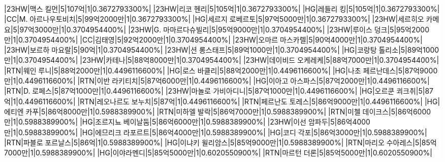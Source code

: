 |23HW|맥스 킬먼|5|107억|1|0.3672793300%|
|23HW|리코 헨리|5|105억|1|0.3672793300%|
|HG|레들리 킹|5|105억|1|0.3672793300%|
|CC|M. 아르나우토비치|5|99억2000만|1|0.3672793300%|
|HG|세르지 로베르토|5|97억5000만|1|0.3672793300%|
|23HW|세르히오 카메요|5|97억3000만|1|0.3704954400%|
|23HW|G. 마마르다슈빌리|5|95억9000만|1|0.3704954400%|
|23HW|루이스 덩크|5|95억2000만|1|0.3704954400%|
|CC|김태영|5|92억2000만|1|0.3704954400%|
|23HW|오마르 마스카렐|5|90억4000만|1|0.3704954400%|
|23HW|보르하 마요랄|5|90억|1|0.3704954400%|
|23HW|션 롱스태프|5|89억1000만|1|0.3704954400%|
|HG|코랑탕 톨리소|5|89억1000만|1|0.3704954400%|
|23HW|카테나|5|88억8000만|1|0.3704954400%|
|23HW|데이비드 오케레케|5|88억7000만|1|0.3704954400%|
|RTN|웨인 루니|5|88억2000만|1|0.4496116600%|
|HG|로스 바클리|5|88억2000만|1|0.4496116600%|
|HG|나초 페르난데스|5|87억9000만|1|0.4496116600%|
|RTN|이반 라키티치|5|87억6000만|1|0.4496116600%|
|HG|이아고 아스파스|5|87억2000만|1|0.4496116600%|
|RTN|D. 로페스|5|87억1000만|1|0.4496116600%|
|23HW|마놀로 가비아디니|5|87억1000만|1|0.4496116600%|
|HG|오르쿤 쾨크취|5|87억|1|0.4496116600%|
|RTN|레오나르도 보누치|5|87억|1|0.4496116600%|
|RTN|페르난도 토레스|5|86억9000만|1|0.4496116600%|
|HG|에티엔 카푸|5|86억8000만|1|0.5988389900%|
|RTN|미하엘 발락|5|86억7000만|1|0.5988389900%|
|RTN|미첼 데이크스|5|86억6000만|1|0.5988389900%|
|HG|조르지뇨 베이날둠|5|86억6000만|1|0.5988389900%|
|23HW|이선 암파두|5|86억4000만|1|0.5988389900%|
|HG|에므리크 라포르트|5|86억4000만|1|0.5988389900%|
|HG|코디 각포|5|86억3000만|1|0.5988389900%|
|RTN|파블로 포르날스|5|86억|1|0.5988389900%|
|HG|이냐키 윌리암스|5|85억9000만|1|0.5988389900%|
|RTN|마리오 수아레스|5|85억7000만|1|0.5988389900%|
|HG|이야라멘디|5|85억5000만|1|0.6020550900%|
|RTN|마르턴 더론|5|85억5000만|1|0.6020550900%|